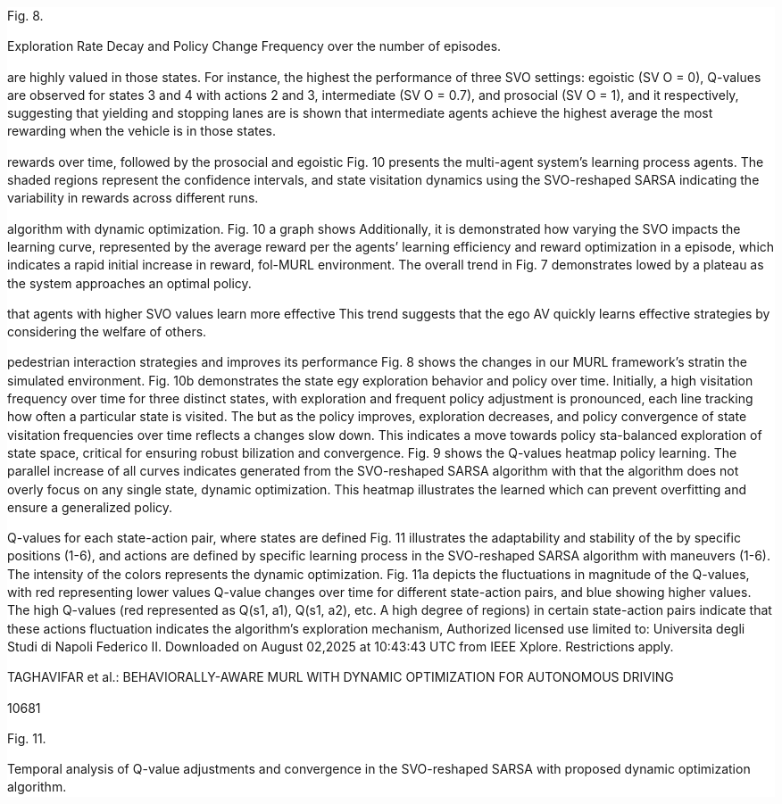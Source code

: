 Fig. 8. 

Exploration Rate Decay and Policy Change Frequency over the number of episodes. 

are highly valued in those states. For instance, the highest the performance of three SVO settings: egoistic \(SV O = 0\), Q-values are observed for states 3 and 4 with actions 2 and 3, intermediate \(SV O = 0.7\), and prosocial \(SV O = 1\), and it respectively, suggesting that yielding and stopping lanes are is shown that intermediate agents achieve the highest average the most rewarding when the vehicle is in those states. 

rewards over time, followed by the prosocial and egoistic Fig. 10 presents the multi-agent system’s learning process agents. The shaded regions represent the confidence intervals, and state visitation dynamics using the SVO-reshaped SARSA indicating the variability in rewards across different runs. 

algorithm with dynamic optimization. Fig. 10 a graph shows Additionally, it is demonstrated how varying the SVO impacts the learning curve, represented by the average reward per the agents’ learning efficiency and reward optimization in a episode, which indicates a rapid initial increase in reward, fol-MURL environment. The overall trend in Fig. 7 demonstrates lowed by a plateau as the system approaches an optimal policy. 

that agents with higher SVO values learn more effective This trend suggests that the ego AV quickly learns effective strategies by considering the welfare of others. 

pedestrian interaction strategies and improves its performance Fig. 8 shows the changes in our MURL framework’s stratin the simulated environment. Fig. 10b demonstrates the state egy exploration behavior and policy over time. Initially, a high visitation frequency over time for three distinct states, with exploration and frequent policy adjustment is pronounced, each line tracking how often a particular state is visited. The but as the policy improves, exploration decreases, and policy convergence of state visitation frequencies over time reflects a changes slow down. This indicates a move towards policy sta-balanced exploration of state space, critical for ensuring robust bilization and convergence. Fig. 9 shows the Q-values heatmap policy learning. The parallel increase of all curves indicates generated from the SVO-reshaped SARSA algorithm with that the algorithm does not overly focus on any single state, dynamic optimization. This heatmap illustrates the learned which can prevent overfitting and ensure a generalized policy. 

Q-values for each state-action pair, where states are defined Fig. 11 illustrates the adaptability and stability of the by specific positions \(1-6\), and actions are defined by specific learning process in the SVO-reshaped SARSA algorithm with maneuvers \(1-6\). The intensity of the colors represents the dynamic optimization. Fig. 11a depicts the fluctuations in magnitude of the Q-values, with red representing lower values Q-value changes over time for different state-action pairs, and blue showing higher values. The high Q-values \(red represented as Q\(s1, a1\), Q\(s1, a2\), etc. A high degree of regions\) in certain state-action pairs indicate that these actions fluctuation indicates the algorithm’s exploration mechanism, Authorized licensed use limited to: Universita degli Studi di Napoli Federico II. Downloaded on August 02,2025 at 10:43:43 UTC from IEEE Xplore. Restrictions apply. 



TAGHAVIFAR et al.: BEHAVIORALLY-AWARE MURL WITH DYNAMIC OPTIMIZATION FOR AUTONOMOUS DRIVING

10681

Fig. 11. 

Temporal analysis of Q-value adjustments and convergence in the SVO-reshaped SARSA with proposed dynamic optimization algorithm. 
